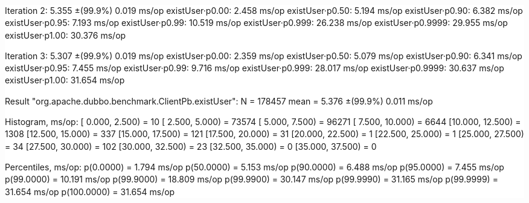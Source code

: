 Iteration   2: 5.355 ±(99.9%) 0.019 ms/op
                 existUser·p0.00:   2.458 ms/op
                 existUser·p0.50:   5.194 ms/op
                 existUser·p0.90:   6.382 ms/op
                 existUser·p0.95:   7.193 ms/op
                 existUser·p0.99:   10.519 ms/op
                 existUser·p0.999:  26.238 ms/op
                 existUser·p0.9999: 29.955 ms/op
                 existUser·p1.00:   30.376 ms/op

Iteration   3: 5.307 ±(99.9%) 0.019 ms/op
                 existUser·p0.00:   2.359 ms/op
                 existUser·p0.50:   5.079 ms/op
                 existUser·p0.90:   6.341 ms/op
                 existUser·p0.95:   7.455 ms/op
                 existUser·p0.99:   9.716 ms/op
                 existUser·p0.999:  28.017 ms/op
                 existUser·p0.9999: 30.637 ms/op
                 existUser·p1.00:   31.654 ms/op



Result "org.apache.dubbo.benchmark.ClientPb.existUser":
  N = 178457
  mean =      5.376 ±(99.9%) 0.011 ms/op

  Histogram, ms/op:
    [ 0.000,  2.500) = 10 
    [ 2.500,  5.000) = 73574 
    [ 5.000,  7.500) = 96271 
    [ 7.500, 10.000) = 6644 
    [10.000, 12.500) = 1308 
    [12.500, 15.000) = 337 
    [15.000, 17.500) = 121 
    [17.500, 20.000) = 31 
    [20.000, 22.500) = 1 
    [22.500, 25.000) = 1 
    [25.000, 27.500) = 34 
    [27.500, 30.000) = 102 
    [30.000, 32.500) = 23 
    [32.500, 35.000) = 0 
    [35.000, 37.500) = 0 

  Percentiles, ms/op:
      p(0.0000) =      1.794 ms/op
     p(50.0000) =      5.153 ms/op
     p(90.0000) =      6.488 ms/op
     p(95.0000) =      7.455 ms/op
     p(99.0000) =     10.191 ms/op
     p(99.9000) =     18.809 ms/op
     p(99.9900) =     30.147 ms/op
     p(99.9990) =     31.165 ms/op
     p(99.9999) =     31.654 ms/op
    p(100.0000) =     31.654 ms/op

